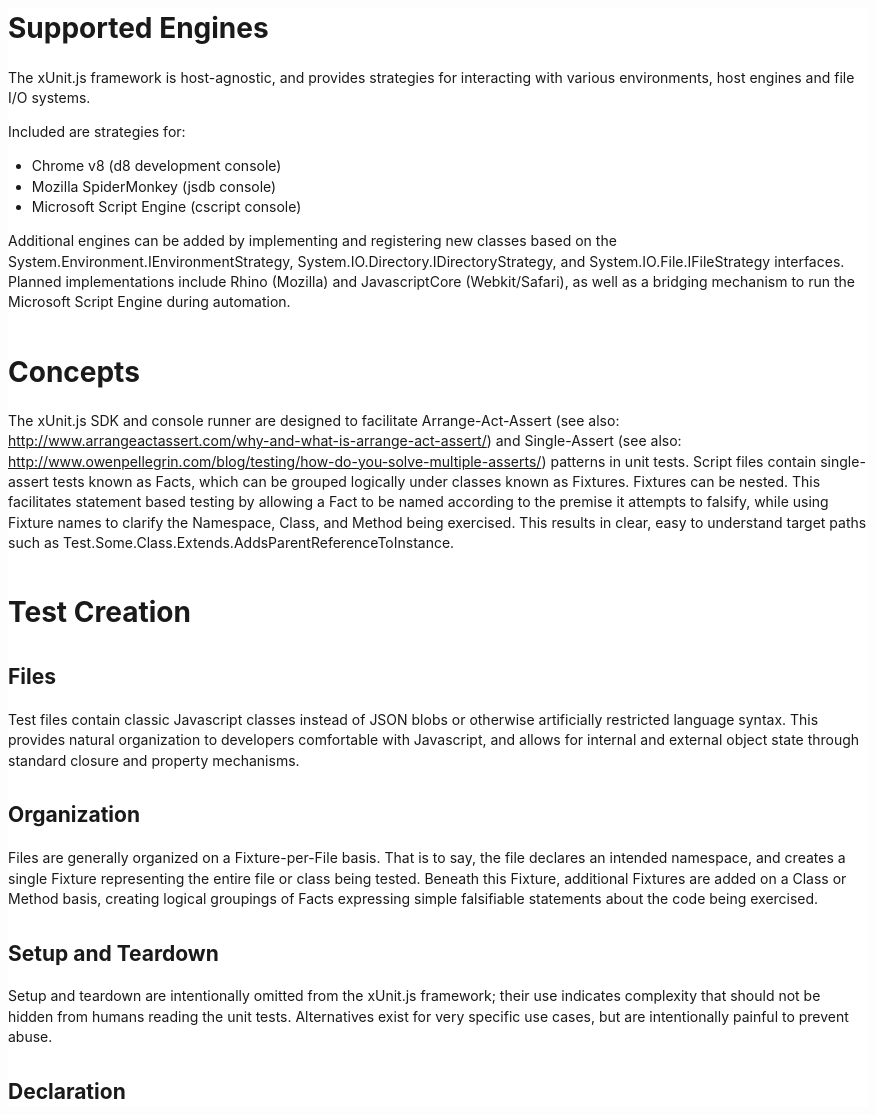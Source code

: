 # Supported Engines

The xUnit.js framework is host-agnostic, and provides strategies for interacting with various environments, host engines and file I/O systems. 

Included are strategies for: 
+ Chrome v8 (d8 development console)
+ Mozilla SpiderMonkey (jsdb console)
+ Microsoft Script Engine (cscript console)

Additional engines can be added by implementing and registering new classes based on the System.Environment.IEnvironmentStrategy, System.IO.Directory.IDirectoryStrategy, and System.IO.File.IFileStrategy interfaces. Planned implementations include Rhino (Mozilla) and JavascriptCore (Webkit/Safari), as well as a bridging mechanism to run the Microsoft Script Engine during automation.

# Concepts

The xUnit.js SDK and console runner are designed to facilitate Arrange-Act-Assert (see also: http://www.arrangeactassert.com/why-and-what-is-arrange-act-assert/) and Single-Assert (see also: http://www.owenpellegrin.com/blog/testing/how-do-you-solve-multiple-asserts/) patterns in unit tests. Script files contain single-assert tests known as Facts, which can be grouped logically under classes known as Fixtures. Fixtures can be nested. This facilitates statement based testing by allowing a Fact to be named according to the premise it attempts to falsify, while using Fixture names to clarify the Namespace, Class, and Method being exercised. This results in clear, easy to understand target paths such as Test.Some.Class.Extends.AddsParentReferenceToInstance.

# Test Creation

## Files

Test files contain classic Javascript classes instead of JSON blobs or otherwise artificially restricted language syntax. This provides natural organization to developers comfortable with Javascript, and allows for internal and external object state through standard closure and property mechanisms. 

## Organization

Files are generally organized on a Fixture-per-File basis. That is to say, the file declares an intended namespace, and creates a single Fixture representing the entire file or class being tested. Beneath this Fixture, additional Fixtures are added on a Class or Method basis, creating logical groupings of Facts expressing simple falsifiable statements about the code being exercised.

## Setup and Teardown

Setup and teardown are intentionally omitted from the xUnit.js framework; their use indicates complexity that should not be hidden from humans reading the unit tests. Alternatives exist for very specific use cases, but are intentionally painful to prevent abuse.

## Declaration
